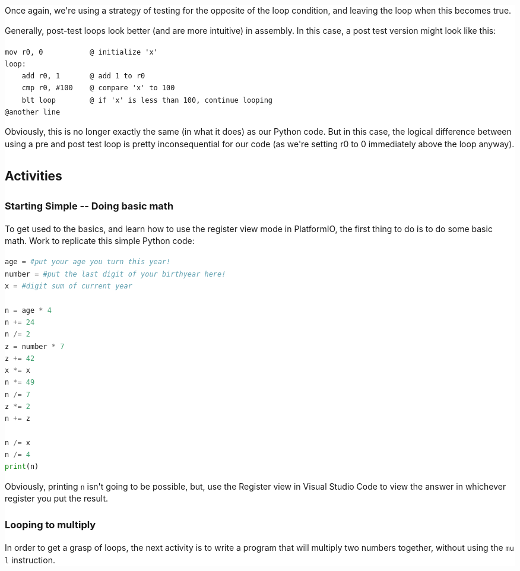 Once again, we're using a strategy of testing for the opposite of the loop condition, and leaving the loop when this becomes true.

Generally, post-test loops look better (and are more intuitive) in assembly. In this case, a post test version might look like this:

```armasm
mov r0, 0           @ initialize 'x'
loop:
    add r0, 1       @ add 1 to r0
    cmp r0, #100    @ compare 'x' to 100
    blt loop        @ if 'x' is less than 100, continue looping
@another line
```

Obviously, this is no longer exactly the same (in what it does) as our Python code. But in this case, the logical difference between using a pre and post test loop is pretty inconsequential for our code (as we're setting r0 to 0 immediately above the loop anyway).

## Activities

### Starting Simple -- Doing basic math
To get used to the basics, and learn how to use the register view mode in PlatformIO, the first thing to do is to do some basic math.
Work to replicate this simple Python code:

```python
age = #put your age you turn this year!
number = #put the last digit of your birthyear here!
x = #digit sum of current year

n = age * 4
n += 24
n /= 2
z = number * 7
z += 42
x *= x
n *= 49
n /= 7
z *= 2
n += z

n /= x
n /= 4
print(n)
```

Obviously, printing `n` isn't going to be possible, but, use the Register view in Visual Studio Code to view the answer in whichever register you put the result.

### Looping to multiply

In order to get a grasp of loops, the next activity is to write a program that will multiply two numbers together, without using the `mul` instruction.
